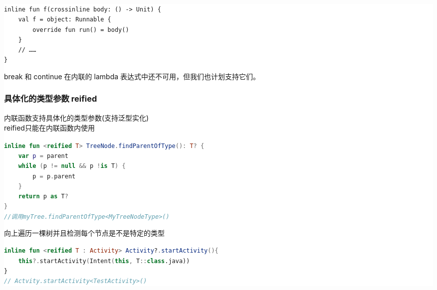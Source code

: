 ```
inline fun f(crossinline body: () -> Unit) {
    val f = object: Runnable {
        override fun run() = body()
    }
    // ……
}
```
break 和 continue 在内联的 lambda 表达式中还不可用，但我们也计划支持它们。

### 具体化的类型参数 reified

内联函数支持具体化的类型参数(支持泛型实化)  
reified只能在内联函数内使用

``` kotlin
inline fun <reified T> TreeNode.findParentOfType(): T? {
    var p = parent
    while (p != null && p !is T) {
        p = p.parent
    }
    return p as T?
}
//调用myTree.findParentOfType<MyTreeNodeType>()
```

向上遍历一棵树并且检测每个节点是不是特定的类型
```kotlin
inline fun <reified T : Activity> Activity?.startActivity(){
    this?.startActivity(Intent(this, T::class.java))
}
// Actvity.startActivity<TestActivity>()
```


 




